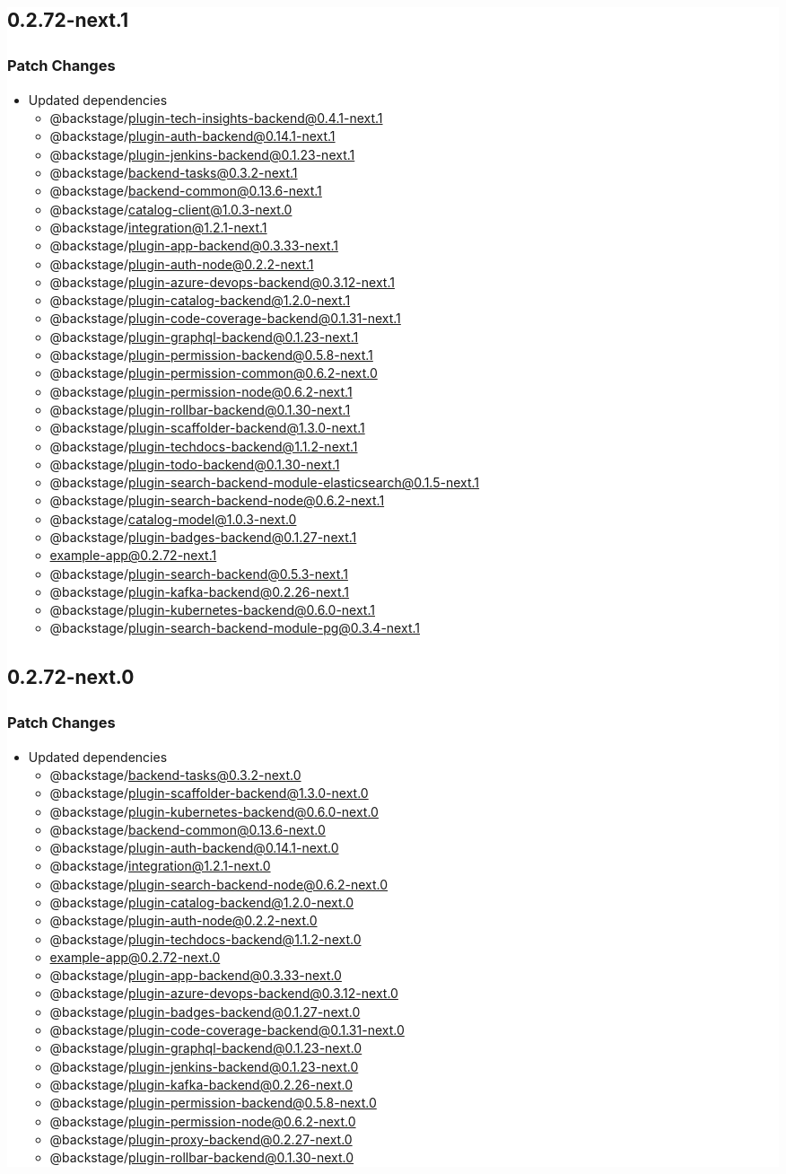 ## 0.2.72-next.1

### Patch Changes

- Updated dependencies
  - @backstage/plugin-tech-insights-backend@0.4.1-next.1
  - @backstage/plugin-auth-backend@0.14.1-next.1
  - @backstage/plugin-jenkins-backend@0.1.23-next.1
  - @backstage/backend-tasks@0.3.2-next.1
  - @backstage/backend-common@0.13.6-next.1
  - @backstage/catalog-client@1.0.3-next.0
  - @backstage/integration@1.2.1-next.1
  - @backstage/plugin-app-backend@0.3.33-next.1
  - @backstage/plugin-auth-node@0.2.2-next.1
  - @backstage/plugin-azure-devops-backend@0.3.12-next.1
  - @backstage/plugin-catalog-backend@1.2.0-next.1
  - @backstage/plugin-code-coverage-backend@0.1.31-next.1
  - @backstage/plugin-graphql-backend@0.1.23-next.1
  - @backstage/plugin-permission-backend@0.5.8-next.1
  - @backstage/plugin-permission-common@0.6.2-next.0
  - @backstage/plugin-permission-node@0.6.2-next.1
  - @backstage/plugin-rollbar-backend@0.1.30-next.1
  - @backstage/plugin-scaffolder-backend@1.3.0-next.1
  - @backstage/plugin-techdocs-backend@1.1.2-next.1
  - @backstage/plugin-todo-backend@0.1.30-next.1
  - @backstage/plugin-search-backend-module-elasticsearch@0.1.5-next.1
  - @backstage/plugin-search-backend-node@0.6.2-next.1
  - @backstage/catalog-model@1.0.3-next.0
  - @backstage/plugin-badges-backend@0.1.27-next.1
  - example-app@0.2.72-next.1
  - @backstage/plugin-search-backend@0.5.3-next.1
  - @backstage/plugin-kafka-backend@0.2.26-next.1
  - @backstage/plugin-kubernetes-backend@0.6.0-next.1
  - @backstage/plugin-search-backend-module-pg@0.3.4-next.1

## 0.2.72-next.0

### Patch Changes

- Updated dependencies
  - @backstage/backend-tasks@0.3.2-next.0
  - @backstage/plugin-scaffolder-backend@1.3.0-next.0
  - @backstage/plugin-kubernetes-backend@0.6.0-next.0
  - @backstage/backend-common@0.13.6-next.0
  - @backstage/plugin-auth-backend@0.14.1-next.0
  - @backstage/integration@1.2.1-next.0
  - @backstage/plugin-search-backend-node@0.6.2-next.0
  - @backstage/plugin-catalog-backend@1.2.0-next.0
  - @backstage/plugin-auth-node@0.2.2-next.0
  - @backstage/plugin-techdocs-backend@1.1.2-next.0
  - example-app@0.2.72-next.0
  - @backstage/plugin-app-backend@0.3.33-next.0
  - @backstage/plugin-azure-devops-backend@0.3.12-next.0
  - @backstage/plugin-badges-backend@0.1.27-next.0
  - @backstage/plugin-code-coverage-backend@0.1.31-next.0
  - @backstage/plugin-graphql-backend@0.1.23-next.0
  - @backstage/plugin-jenkins-backend@0.1.23-next.0
  - @backstage/plugin-kafka-backend@0.2.26-next.0
  - @backstage/plugin-permission-backend@0.5.8-next.0
  - @backstage/plugin-permission-node@0.6.2-next.0
  - @backstage/plugin-proxy-backend@0.2.27-next.0
  - @backstage/plugin-rollbar-backend@0.1.30-next.0